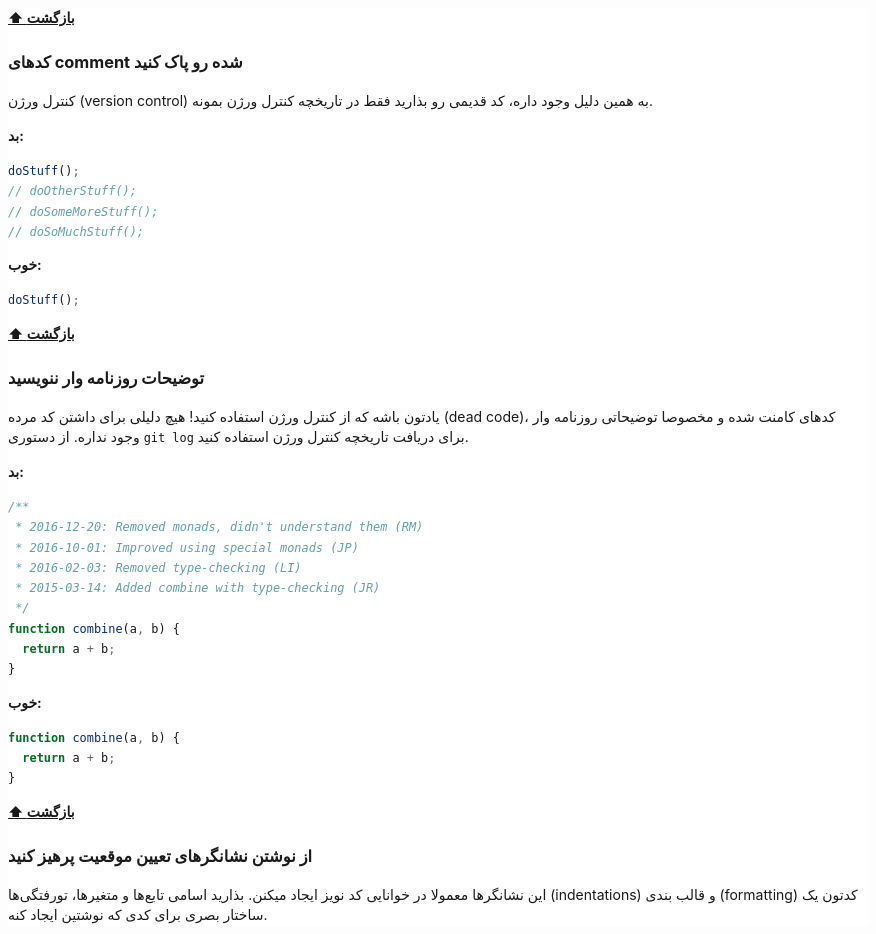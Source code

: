 
**[⬆ بازگشت](#فهرست-محتوا)**

### کدهای comment شده رو پاک کنید

کنترل ورژن (version control) به همین دلیل وجود داره، کد قدیمی رو بذارید فقط در تاریخچه کنترل ورژن بمونه.

**بد:**

```javascript
doStuff();
// doOtherStuff();
// doSomeMoreStuff();
// doSoMuchStuff();
```

**خوب:**

```javascript
doStuff();
```

**[⬆ بازگشت](#فهرست-محتوا)**

### توضیحات روزنامه وار ننویسید

یادتون باشه که از کنترل ورژن استفاده کنید! هیچ دلیلی برای داشتن کد مرده (dead code)، کدهای کامنت شده و مخصوصا توضیحاتی روزنامه وار وجود نداره. از دستوری `git log` برای دریافت تاریخچه کنترل ورژن استفاده کنید.

**بد:**

```javascript
/**
 * 2016-12-20: Removed monads, didn't understand them (RM)
 * 2016-10-01: Improved using special monads (JP)
 * 2016-02-03: Removed type-checking (LI)
 * 2015-03-14: Added combine with type-checking (JR)
 */
function combine(a, b) {
  return a + b;
}
```

**خوب:**

```javascript
function combine(a, b) {
  return a + b;
}
```

**[⬆ بازگشت](#فهرست-محتوا)**

### از نوشتن نشانگرهای تعیین موقعیت پرهیز کنید

این نشانگرها معمولا در خوانایی کد نویز ایجاد میکنن. بذارید اسامی تابع‌ها و متغیرها، تورفتگی‌ها (indentations) و قالب بندی (formatting) کدتون یک ساختار بصری برای کدی که نوشتین ایجاد کنه.
